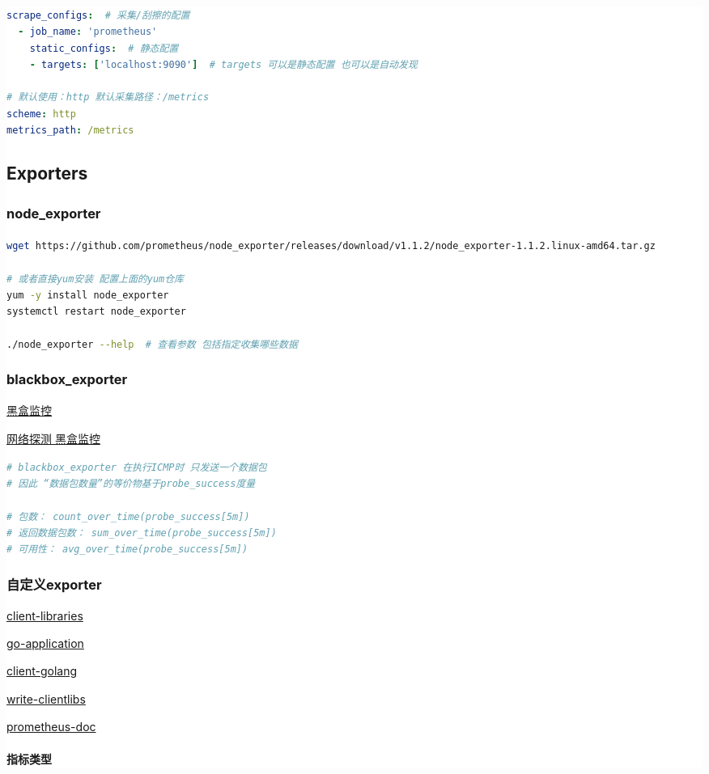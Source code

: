 ```yaml
scrape_configs:  # 采集/刮擦的配置
  - job_name: 'prometheus'
    static_configs:  # 静态配置
    - targets: ['localhost:9090']  # targets 可以是静态配置 也可以是自动发现
    
# 默认使用：http 默认采集路径：/metrics
scheme: http
metrics_path: /metrics
```

## Exporters

### node_exporter

```bash
wget https://github.com/prometheus/node_exporter/releases/download/v1.1.2/node_exporter-1.1.2.linux-amd64.tar.gz

# 或者直接yum安装 配置上面的yum仓库
yum -y install node_exporter
systemctl restart node_exporter

./node_exporter --help  # 查看参数 包括指定收集哪些数据
```

### blackbox_exporter

[黑盒监控](https://www.infoq.cn/article/sxextntuttxduedeagiq)

[网络探测 黑盒监控](https://cloud.tencent.com/developer/article/1584310)

```bash
# blackbox_exporter 在执行ICMP时 只发送一个数据包
# 因此 “数据包数量”的等价物基于probe_success度量

# 包数： count_over_time(probe_success[5m])
# 返回数据包数： sum_over_time(probe_success[5m])
# 可用性： avg_over_time(probe_success[5m])
```

### 自定义exporter

[client-libraries](https://prometheus.io/docs/instrumenting/clientlibs/)

[go-application](https://prometheus.io/docs/guides/go-application/)

[client-golang](https://pkg.go.dev/github.com/prometheus/client_golang)

[write-clientlibs](https://prometheus.io/docs/instrumenting/writing_clientlibs/)

[prometheus-doc](https://pkg.go.dev/github.com/prometheus/client_golang/prometheus#section-documentation)

#### 指标类型
